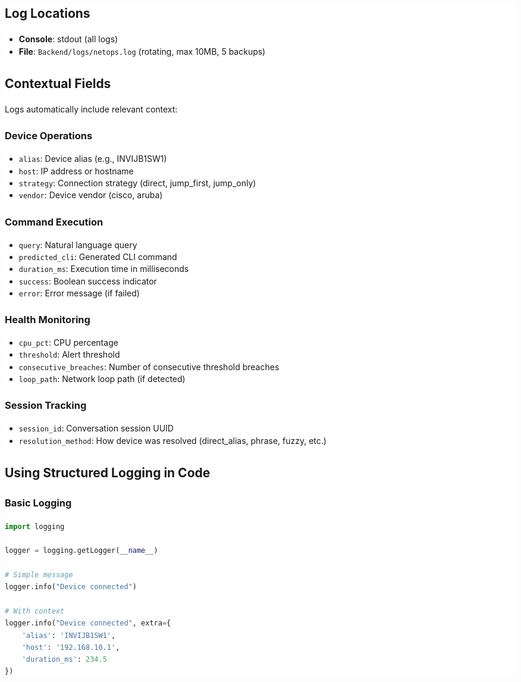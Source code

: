 ## Log Locations

- **Console**: stdout (all logs)
- **File**: `Backend/logs/netops.log` (rotating, max 10MB, 5 backups)

## Contextual Fields

Logs automatically include relevant context:

### Device Operations
- `alias`: Device alias (e.g., INVIJB1SW1)
- `host`: IP address or hostname
- `strategy`: Connection strategy (direct, jump_first, jump_only)
- `vendor`: Device vendor (cisco, aruba)

### Command Execution
- `query`: Natural language query
- `predicted_cli`: Generated CLI command
- `duration_ms`: Execution time in milliseconds
- `success`: Boolean success indicator
- `error`: Error message (if failed)

### Health Monitoring
- `cpu_pct`: CPU percentage
- `threshold`: Alert threshold
- `consecutive_breaches`: Number of consecutive threshold breaches
- `loop_path`: Network loop path (if detected)

### Session Tracking
- `session_id`: Conversation session UUID
- `resolution_method`: How device was resolved (direct_alias, phrase, fuzzy, etc.)

## Using Structured Logging in Code

### Basic Logging

```python
import logging

logger = logging.getLogger(__name__)

# Simple message
logger.info("Device connected")

# With context
logger.info("Device connected", extra={
    'alias': 'INVIJB1SW1',
    'host': '192.168.10.1',
    'duration_ms': 234.5
})
```
